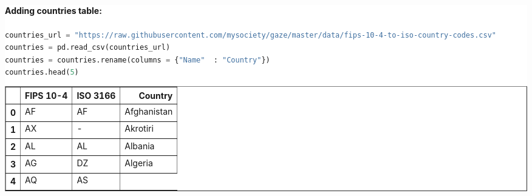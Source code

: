 

#### Adding countries table:


```python
countries_url = "https://raw.githubusercontent.com/mysociety/gaze/master/data/fips-10-4-to-iso-country-codes.csv"
countries = pd.read_csv(countries_url)
countries = countries.rename(columns = {"Name"  : "Country"})
countries.head(5)
```




<div>
<style scoped>
    .dataframe tbody tr th:only-of-type {
        vertical-align: middle;
    }

    .dataframe tbody tr th {
        vertical-align: top;
    }

    .dataframe thead th {
        text-align: right;
    }
</style>
<table border="1" class="dataframe">
  <thead>
    <tr style="text-align: right;">
      <th></th>
      <th>FIPS 10-4</th>
      <th>ISO 3166</th>
      <th>Country</th>
    </tr>
  </thead>
  <tbody>
    <tr>
      <th>0</th>
      <td>AF</td>
      <td>AF</td>
      <td>Afghanistan</td>
    </tr>
    <tr>
      <th>1</th>
      <td>AX</td>
      <td>-</td>
      <td>Akrotiri</td>
    </tr>
    <tr>
      <th>2</th>
      <td>AL</td>
      <td>AL</td>
      <td>Albania</td>
    </tr>
    <tr>
      <th>3</th>
      <td>AG</td>
      <td>DZ</td>
      <td>Algeria</td>
    </tr>
    <tr>
      <th>4</th>
      <td>AQ</td>
      <td>AS</td>